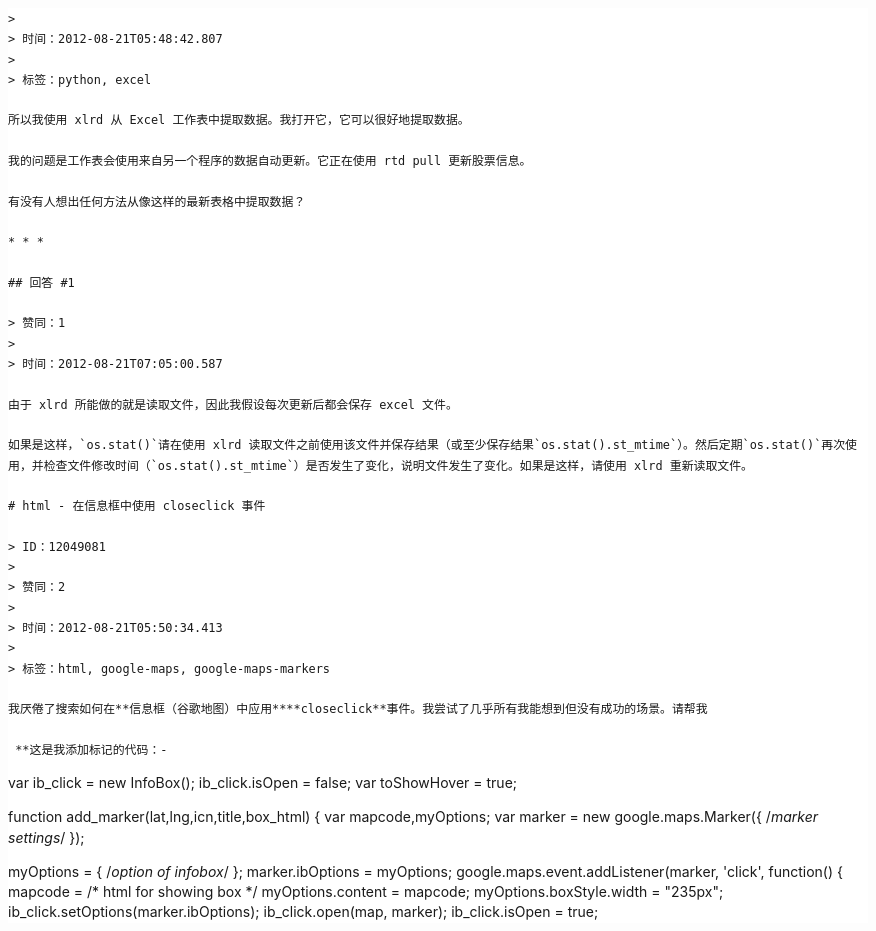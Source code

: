 ```
> 
> 时间：2012-08-21T05:48:42.807
> 
> 标签：python, excel

所以我使用 xlrd 从 Excel 工作表中提取数据。我打开它，它可以很好地提取数据。

我的问题是工作表会使用来自另一个程序的数据自动更新。它正在使用 rtd pull 更新股票信息。

有没有人想出任何方法从像这样的最新表格中提取数据？

* * *

## 回答 #1

> 赞同：1
> 
> 时间：2012-08-21T07:05:00.587

由于 xlrd 所能做的就是读取文件，因此我假设每次更新后都会保存 excel 文件。

如果是这样，`os.stat()`请在使用 xlrd 读取文件之前使用该文件并保存结果（或至少保存结果`os.stat().st_mtime`）。然后定期`os.stat()`再次使用，并检查文件修改时间（`os.stat().st_mtime`）是否发生了变化，说明文件发生了变化。如果是这样，请使用 xlrd 重新读取文件。

# html - 在信息框中使用 closeclick 事件

> ID：12049081
> 
> 赞同：2
> 
> 时间：2012-08-21T05:50:34.413
> 
> 标签：html, google-maps, google-maps-markers

我厌倦了搜索如何在**信息框（谷歌地图）中应用****closeclick**事件。我尝试了几乎所有我能想到但没有成功的场景。请帮我

 **这是我添加标记的代码：-

```
var ib_click = new InfoBox();
ib_click.isOpen = false;
var toShowHover = true;

function add_marker(lat,lng,icn,title,box_html) {
  var mapcode,myOptions;
  var marker = new google.maps.Marker({
    /*marker settings*/
  });   

  myOptions = {
    /*option of infobox*/
  };
  marker.ibOptions = myOptions;
  google.maps.event.addListener(marker, 'click', function() {
    mapcode = /* html for showing box */
    myOptions.content = mapcode;
    myOptions.boxStyle.width = "235px";
    ib_click.setOptions(marker.ibOptions);
    ib_click.open(map, marker);
    ib_click.isOpen = true;
